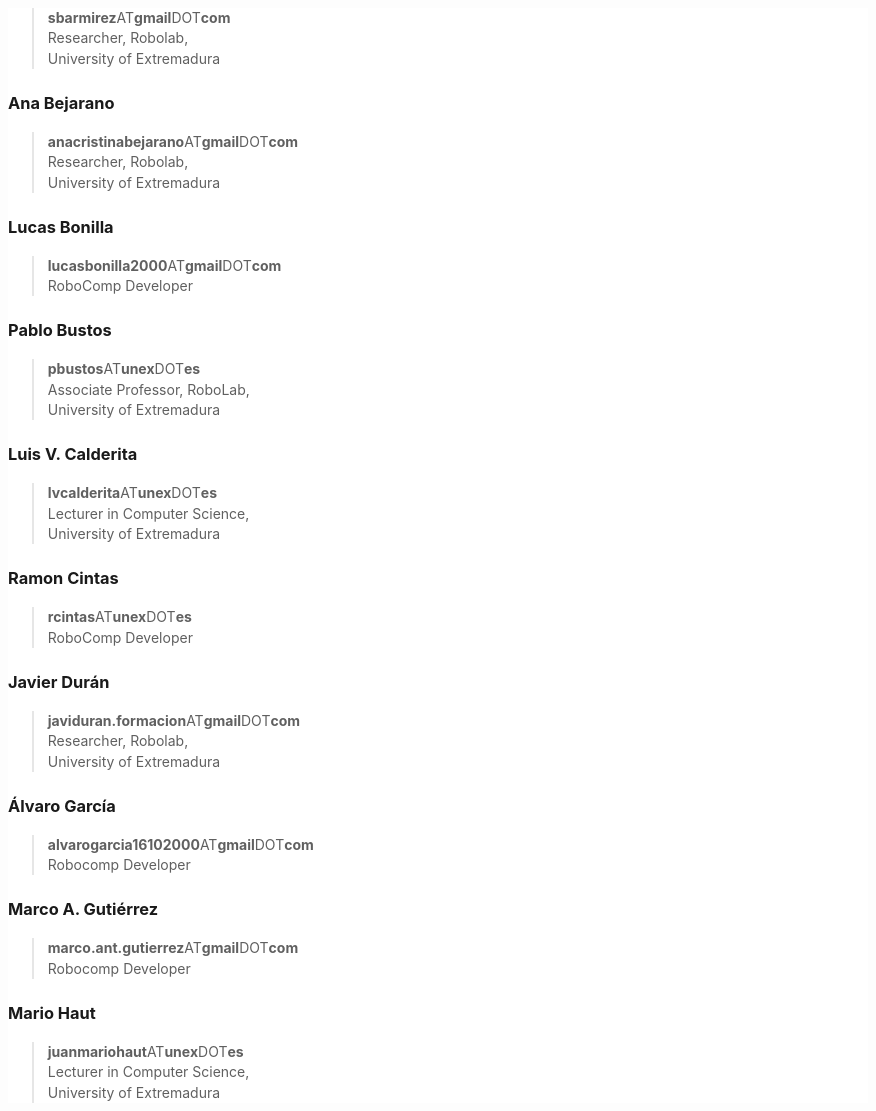 >**sbarmirez**AT**gmail**DOT**com**   
Researcher, Robolab,  
University of Extremadura  

### Ana Bejarano

>**anacristinabejarano**AT**gmail**DOT**com**   
Researcher, Robolab,  
University of Extremadura  

### Lucas Bonilla

>**lucasbonilla2000**AT**gmail**DOT**com**   
RoboComp Developer  

### Pablo Bustos

>**pbustos**AT**unex**DOT**es**  
Associate Professor, RoboLab,  
University of Extremadura  

### Luis V. Calderita

>**lvcalderita**AT**unex**DOT**es**  
Lecturer in Computer Science,  
University of Extremadura  

### Ramon Cintas

>**rcintas**AT**unex**DOT**es**  
RoboComp Developer  

### Javier Durán

>**javiduran.formacion**AT**gmail**DOT**com**   
Researcher, Robolab,  
University of Extremadura  

### Álvaro García
>**alvarogarcia16102000**AT**gmail**DOT**com**  
Robocomp Developer  

### Marco A. Gutiérrez
>**marco.ant.gutierrez**AT**gmail**DOT**com**  
Robocomp Developer  

### Mario Haut

>**juanmariohaut**AT**unex**DOT**es**  
Lecturer in Computer Science,  
University of Extremadura  
